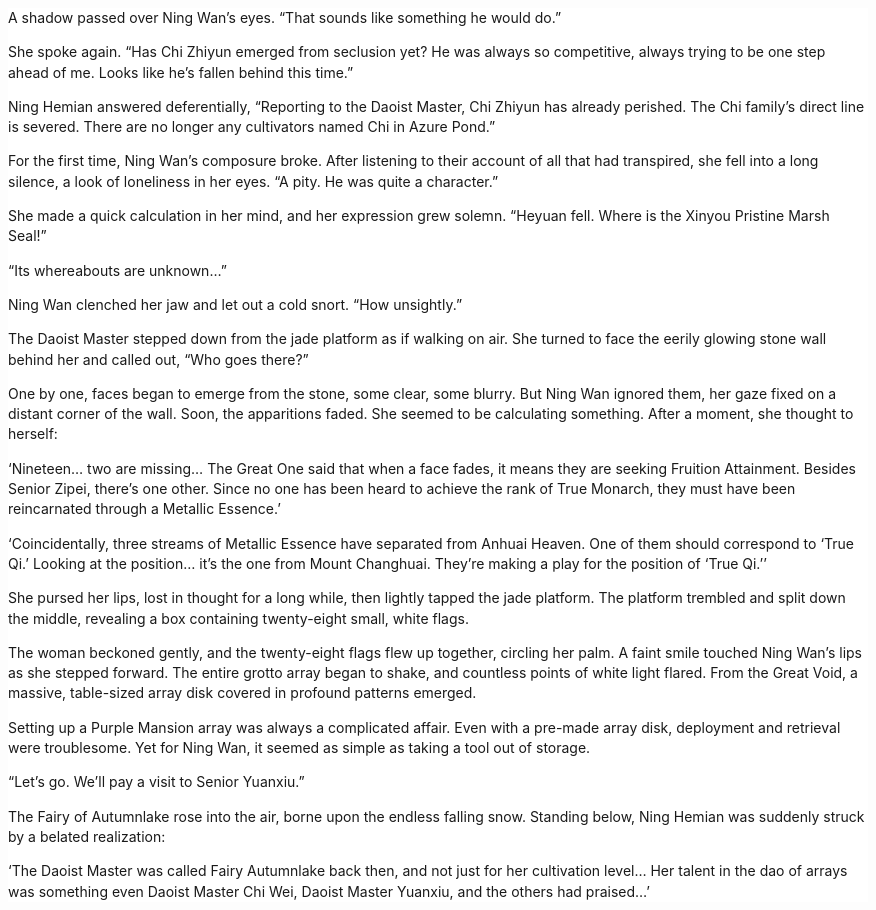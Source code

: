 A shadow passed over Ning Wan’s eyes. “That sounds like something he would do.”

She spoke again. “Has Chi Zhiyun emerged from seclusion yet? He was always so competitive, always trying to be one step ahead of me. Looks like he’s fallen behind this time.”

Ning Hemian answered deferentially, “Reporting to the Daoist Master, Chi Zhiyun has already perished. The Chi family’s direct line is severed. There are no longer any cultivators named Chi in Azure Pond.”

For the first time, Ning Wan’s composure broke. After listening to their account of all that had transpired, she fell into a long silence, a look of loneliness in her eyes. “A pity. He was quite a character.”

She made a quick calculation in her mind, and her expression grew solemn. “Heyuan fell. Where is the Xinyou Pristine Marsh Seal!”

“Its whereabouts are unknown…”

Ning Wan clenched her jaw and let out a cold snort. “How unsightly.”

The Daoist Master stepped down from the jade platform as if walking on air. She turned to face the eerily glowing stone wall behind her and called out, “Who goes there?”

One by one, faces began to emerge from the stone, some clear, some blurry. But Ning Wan ignored them, her gaze fixed on a distant corner of the wall. Soon, the apparitions faded. She seemed to be calculating something. After a moment, she thought to herself:

‘Nineteen… two are missing… The Great One said that when a face fades, it means they are seeking Fruition Attainment. Besides Senior Zipei, there’s one other. Since no one has been heard to achieve the rank of True Monarch, they must have been reincarnated through a Metallic Essence.’

‘Coincidentally, three streams of Metallic Essence have separated from Anhuai Heaven. One of them should correspond to ‘True Qi.’ Looking at the position… it’s the one from Mount Changhuai. They’re making a play for the position of ‘True Qi.’’

She pursed her lips, lost in thought for a long while, then lightly tapped the jade platform. The platform trembled and split down the middle, revealing a box containing twenty-eight small, white flags.

The woman beckoned gently, and the twenty-eight flags flew up together, circling her palm. A faint smile touched Ning Wan’s lips as she stepped forward. The entire grotto array began to shake, and countless points of white light flared. From the Great Void, a massive, table-sized array disk covered in profound patterns emerged.

Setting up a Purple Mansion array was always a complicated affair. Even with a pre-made array disk, deployment and retrieval were troublesome. Yet for Ning Wan, it seemed as simple as taking a tool out of storage.

“Let’s go. We’ll pay a visit to Senior Yuanxiu.”

The Fairy of Autumnlake rose into the air, borne upon the endless falling snow. Standing below, Ning Hemian was suddenly struck by a belated realization:

‘The Daoist Master was called Fairy Autumnlake back then, and not just for her cultivation level… Her talent in the dao of arrays was something even Daoist Master Chi Wei, Daoist Master Yuanxiu, and the others had praised…’